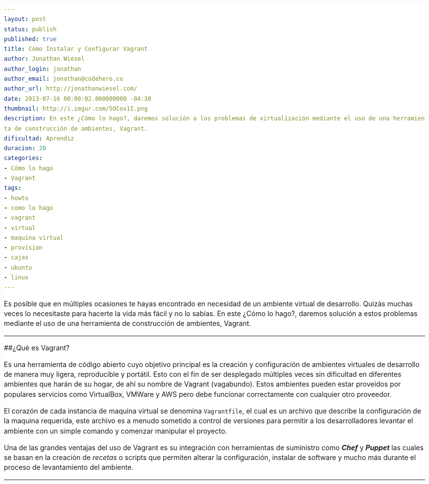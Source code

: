 ```yaml
---
layout: post
status: publish
published: true
title: Cómo Instalar y Configurar Vagrant
author: Jonathan Wiesel
author_login: jonathan
author_email: jonathan@codehero.co
author_url: http://jonathanwiesel.com/
date: 2013-07-16 00:00:02.000000000 -04:30
thumbnail: http://i.imgur.com/SOCox1I.png
description: En este ¿Cómo lo hago?, daremos solución a los problemas de virtualización mediante el uso de una herramienta de construcción de ambientes, Vagrant.
dificultad: Aprendiz
duracion: 20
categories:
- Cómo lo hago
- Vagrant
tags:
- howto
- como lo hago
- vagrant
- virtual
- maquina virtual
- provision
- cajas
- ubuntu
- linux
---
```

Es posible que en múltiples ocasiones te hayas encontrado en necesidad de un ambiente virtual de desarrollo. Quizás muchas veces lo necesitaste para hacerte la vida más fácil y no lo sabías. En este ¿Cómo lo hago?, daremos solución a estos problemas mediante el uso de una herramienta de construcción de ambientes, Vagrant.

***

##¿Qué es Vagrant?

Es una herramienta de código abierto cuyo objetivo principal es la creación y configuración de ambientes virtuales de desarrollo de manera muy ligera, reproducible y portátil. Esto con el fin de ser desplegado múltiples veces sin dificultad en diferentes ambientes que harán de su hogar, de ahí su nombre de Vagrant (vagabundo). Estos ambientes pueden estar proveídos por populares servicios como VirtualBox, VMWare y AWS pero debe funcionar correctamente con cualquier otro proveedor.

El corazón de cada instancia de maquina virtual se denomina `Vagrantfile`, el cual es un archivo que describe la configuración de la maquina requerida, este archivo es a menudo sometido a control de versiones para permitir a los desarrolladores levantar el ambiente con un simple comando y comenzar manipular el proyecto.

Una de las grandes ventajas del uso de Vagrant es su integración con herramientas de suministro como ***Chef*** y ***Puppet*** las cuales se basan en la creación de *recetas*  o scripts que permiten alterar la configuración, instalar de software y mucho más durante el proceso de levantamiento del ambiente.
***
